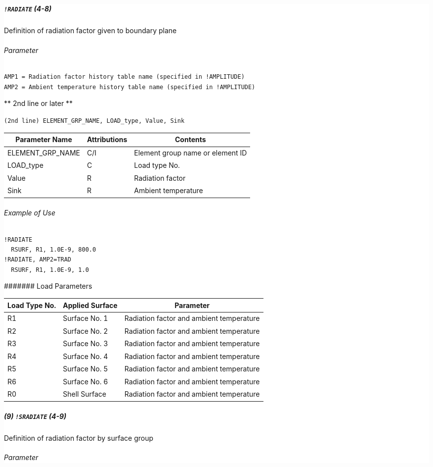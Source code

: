 ##### `!RADIATE` (4-8)

Definition of radiation factor given to boundary plane

###### Parameter

```
AMP1 = Radiation factor history table name (specified in !AMPLITUDE)
AMP2 = Ambient temperature history table name (specified in !AMPLITUDE)
```

** 2nd line or later **

```
(2nd line) ELEMENT_GRP_NAME, LOAD_type, Value, Sink
```

|Parameter Name |Attributions |Contents|
|------------------|------|------------------------------|
| ELEMENT_GRP_NAME | C/I  | Element group name or element ID|
| LOAD_type        | C    | Load type No.|
| Value            | R    | Radiation factor|
| Sink             | R    | Ambient temperature|

###### Example of Use

```
!RADIATE
  RSURF, R1, 1.0E-9, 800.0
!RADIATE, AMP2=TRAD
  RSURF, R1, 1.0E-9, 1.0
```

####### Load Parameters

|Load Type No. | Applied Surface |Parameter|
|----------------|----------|----------------------|
| R1             |Surface No. 1| Radiation factor and ambient temperature|
| R2             |Surface No. 2| Radiation factor and ambient temperature|
| R3             |Surface No. 3| Radiation factor and ambient temperature|
| R4             |Surface No. 4| Radiation factor and ambient temperature|
| R5             |Surface No. 5| Radiation factor and ambient temperature|
| R6             |Surface No. 6| Radiation factor and ambient temperature|
| R0             |Shell Surface| Radiation factor and ambient temperature|

##### (9) `!SRADIATE` (4-9)

Definition of radiation factor by surface group

###### Parameter
